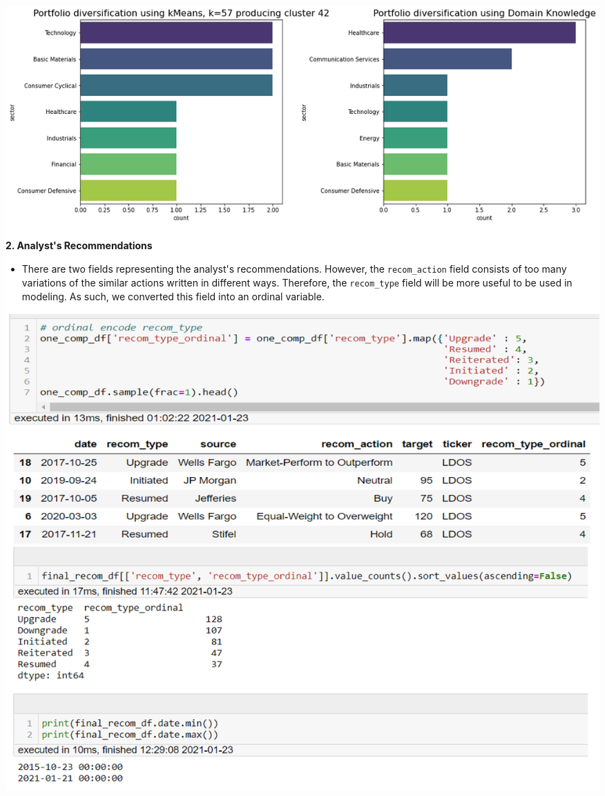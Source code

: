 ![port_diverse](images/port_diverse.png "port_diverse")

**2. Analyst's Recommendations**
- There are two fields representing the analyst's recommendations. However, the `recom_action` field consists of too many variations of the similar actions written in different ways. Therefore, the `recom_type` field will be more useful to be used in modeling. As such, we converted this field into an ordinal variable.

![pic2](images/pic2.png "pic2")

